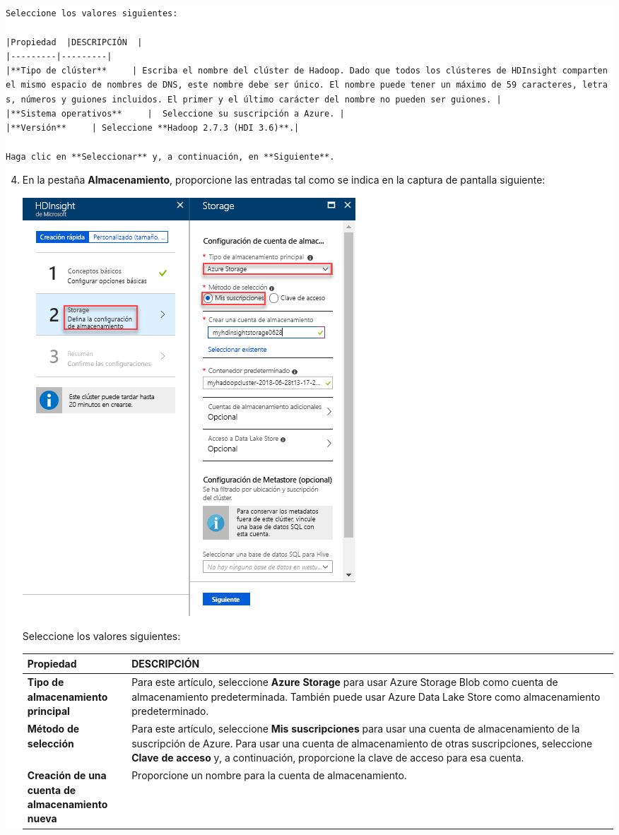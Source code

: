     Seleccione los valores siguientes:
    
    |Propiedad  |DESCRIPCIÓN  |
    |---------|---------|
    |**Tipo de clúster**     | Escriba el nombre del clúster de Hadoop. Dado que todos los clústeres de HDInsight comparten el mismo espacio de nombres de DNS, este nombre debe ser único. El nombre puede tener un máximo de 59 caracteres, letras, números y guiones incluidos. El primer y el último carácter del nombre no pueden ser guiones. |
    |**Sistema operativos**     |  Seleccione su suscripción a Azure. |
    |**Versión**     | Seleccione **Hadoop 2.7.3 (HDI 3.6)**.|

    Haga clic en **Seleccionar** y, a continuación, en **Siguiente**.

4. En la pestaña **Almacenamiento**, proporcione las entradas tal como se indica en la captura de pantalla siguiente:

    ![La introducción de HDInsight Linux proporciona valores de almacenamiento de clúster](./media/apache-hadoop-linux-create-cluster-get-started-portal/hdinsight-linux-get-started-portal-select-storage.png "Proporcionar valores de almacenamiento para crear un clúster de HDInsight")

    Seleccione los valores siguientes:
    
    |Propiedad  |DESCRIPCIÓN  |
    |---------|---------|
    |**Tipo de almacenamiento principal**     | Para este artículo, seleccione **Azure Storage** para usar Azure Storage Blob como cuenta de almacenamiento predeterminada. También puede usar Azure Data Lake Store como almacenamiento predeterminado. |
    |**Método de selección**     |  Para este artículo, seleccione **Mis suscripciones** para usar una cuenta de almacenamiento de la suscripción de Azure. Para usar una cuenta de almacenamiento de otras suscripciones, seleccione **Clave de acceso** y, a continuación, proporcione la clave de acceso para esa cuenta. |
    |**Creación de una cuenta de almacenamiento nueva**     | Proporcione un nombre para la cuenta de almacenamiento.|
